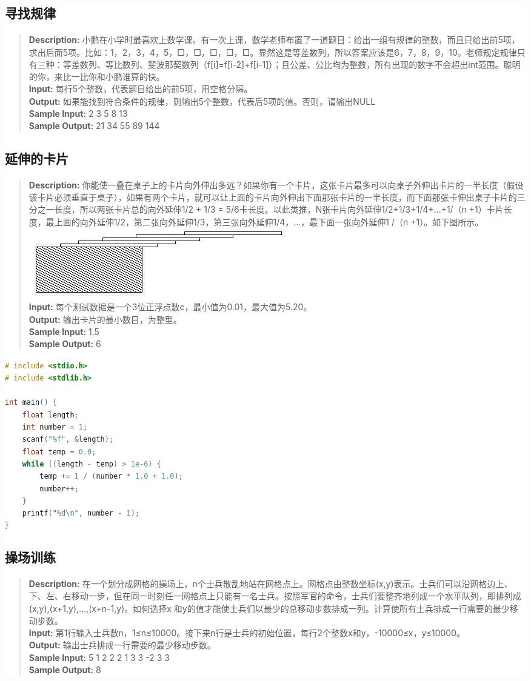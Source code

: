 
## 寻找规律   
>**Description:** 小鹏在小学时最喜欢上数学课。有一次上课，数学老师布置了一道题目：给出一组有规律的整数，而且只给出前5项，求出后面5项。比如：1，2，3，4，5，□，□，□，□，□。显然这是等差数列，所以答案应该是6，7，8，9，10。老师规定规律只有三种：等差数列、等比数列、斐波那契数列（f[i]=f[i-2]+f[i-1]）；且公差、公比均为整数，所有出现的数字不会超出int范围。聪明的你，来比一比你和小鹏谁算的快。   
>**Input:** 每行5个整数，代表题目给出的前5项，用空格分隔。   
>**Output:** 如果能找到符合条件的规律，则输出5个整数，代表后5项的值。否则，请输出NULL   
>**Sample Input:** 2 3 5 8 13   
>**Sample Output:** 21 34 55 89 144   


## 延伸的卡片   
>**Description:** 你能使一叠在桌子上的卡片向外伸出多远？如果你有一个卡片，这张卡片最多可以向桌子外伸出卡片的一半长度（假设该卡片必须垂直于桌子），如果有两个卡片，就可以让上面的卡片向外伸出下面那张卡片的一半长度，而下面那张卡伸出桌子卡片的三分之一长度，所以两张卡片总的向外延伸1/2 + 1/3 = 5/6卡长度。以此类推，N张卡片向外延伸1/2+1/3+1/4+…+1/（n +1）卡片长度，最上面的向外延伸1/2，第二张向外延伸1/3，第三张向外延伸1/4，…，最下面一张向外延伸1 /（n +1）。如下图所示。   
>![](./images/8000075012.jpg)   
>**Input:** 每个测试数据是一个3位正浮点数c，最小值为0.01，最大值为5.20。   
>**Output:** 输出卡片的最小数目，为整型。   
>**Sample Input:** 1.5   
>**Sample Output:** 6   

```C
# include <stdio.h>
# include <stdlib.h>

int main() {
    float length;
    int number = 1;
    scanf("%f", &length);
    float temp = 0.0;
    while ((length - temp) > 1e-6) {
        temp += 1 / (number * 1.0 + 1.0);
        number++;
    }
    printf("%d\n", number - 1);
}
```


## 操场训练   
>**Description:** 在一个划分成网格的操场上，n个士兵散乱地站在网格点上。网格点由整数坐标(x,y)表示。士兵们可以沿网格边上、下、左、右移动一步，但在同一时刻任一网格点上只能有一名士兵。按照军官的命令，士兵们要整齐地列成一个水平队列，即排列成(x,y),(x+1,y),…,(x+n-1,y)。如何选择x 和y的值才能使士兵们以最少的总移动步数排成一列。计算使所有士兵排成一行需要的最少移动步数。   
>**Input:** 第1行输入士兵数n，1≤n≤10000。接下来n行是士兵的初始位置，每行2个整数x和y，-10000≤x，y≤10000。   
>**Output:** 输出士兵排成一行需要的最少移动步数。   
>**Sample Input:** 5
1 2
2 2
1 3
3 -2
3 3   
>**Sample Output:** 8   

